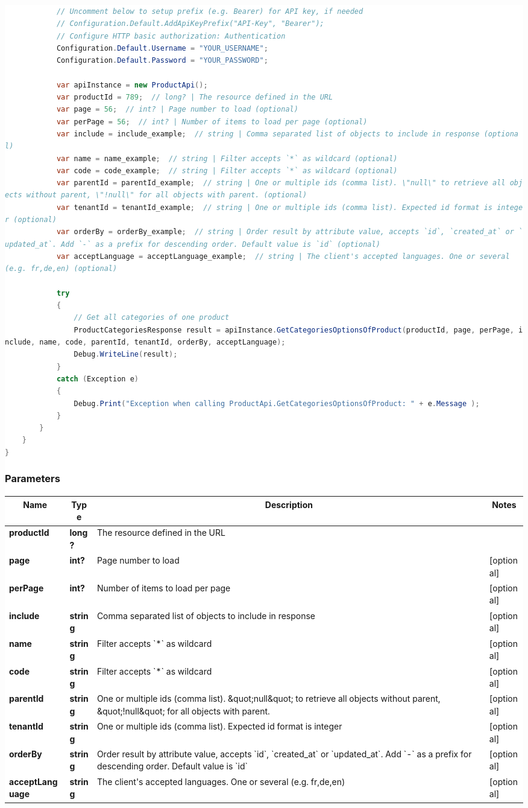 ```csharp
            // Uncomment below to setup prefix (e.g. Bearer) for API key, if needed
            // Configuration.Default.AddApiKeyPrefix("API-Key", "Bearer");
            // Configure HTTP basic authorization: Authentication
            Configuration.Default.Username = "YOUR_USERNAME";
            Configuration.Default.Password = "YOUR_PASSWORD";

            var apiInstance = new ProductApi();
            var productId = 789;  // long? | The resource defined in the URL
            var page = 56;  // int? | Page number to load (optional) 
            var perPage = 56;  // int? | Number of items to load per page (optional) 
            var include = include_example;  // string | Comma separated list of objects to include in response (optional) 
            var name = name_example;  // string | Filter accepts `*` as wildcard (optional) 
            var code = code_example;  // string | Filter accepts `*` as wildcard (optional) 
            var parentId = parentId_example;  // string | One or multiple ids (comma list). \"null\" to retrieve all objects without parent, \"!null\" for all objects with parent. (optional) 
            var tenantId = tenantId_example;  // string | One or multiple ids (comma list). Expected id format is integer (optional) 
            var orderBy = orderBy_example;  // string | Order result by attribute value, accepts `id`, `created_at` or `updated_at`. Add `-` as a prefix for descending order. Default value is `id` (optional) 
            var acceptLanguage = acceptLanguage_example;  // string | The client's accepted languages. One or several (e.g. fr,de,en) (optional) 

            try
            {
                // Get all categories of one product
                ProductCategoriesResponse result = apiInstance.GetCategoriesOptionsOfProduct(productId, page, perPage, include, name, code, parentId, tenantId, orderBy, acceptLanguage);
                Debug.WriteLine(result);
            }
            catch (Exception e)
            {
                Debug.Print("Exception when calling ProductApi.GetCategoriesOptionsOfProduct: " + e.Message );
            }
        }
    }
}
```

### Parameters

Name | Type | Description  | Notes
------------- | ------------- | ------------- | -------------
 **productId** | **long?**| The resource defined in the URL | 
 **page** | **int?**| Page number to load | [optional] 
 **perPage** | **int?**| Number of items to load per page | [optional] 
 **include** | **string**| Comma separated list of objects to include in response | [optional] 
 **name** | **string**| Filter accepts &#x60;*&#x60; as wildcard | [optional] 
 **code** | **string**| Filter accepts &#x60;*&#x60; as wildcard | [optional] 
 **parentId** | **string**| One or multiple ids (comma list). \&quot;null\&quot; to retrieve all objects without parent, \&quot;!null\&quot; for all objects with parent. | [optional] 
 **tenantId** | **string**| One or multiple ids (comma list). Expected id format is integer | [optional] 
 **orderBy** | **string**| Order result by attribute value, accepts &#x60;id&#x60;, &#x60;created_at&#x60; or &#x60;updated_at&#x60;. Add &#x60;-&#x60; as a prefix for descending order. Default value is &#x60;id&#x60; | [optional] 
 **acceptLanguage** | **string**| The client&#x27;s accepted languages. One or several (e.g. fr,de,en) | [optional] 
